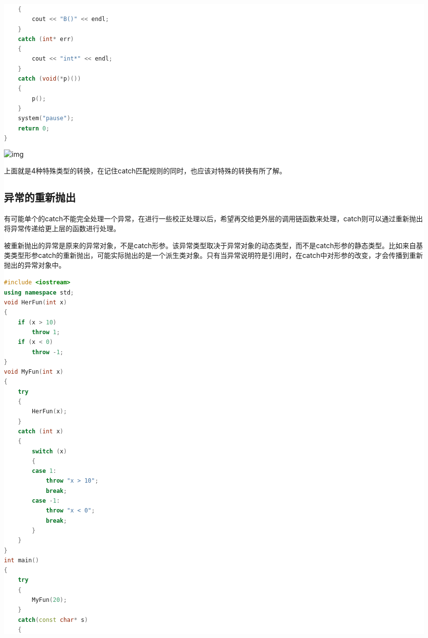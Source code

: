 ```cpp
	{
		cout << "B()" << endl;
	}
	catch (int* err)
	{
		cout << "int*" << endl;
	}
	catch (void(*p)())
	{
		p();
	}
	system("pause");
	return 0;
}
```

![img](https://www.1024do.com/wp-content/uploads/2017/03/lxzhc.png)

上面就是4种特殊类型的转换，在记住catch匹配规则的同时，也应该对特殊的转换有所了解。

## 异常的重新抛出

有可能单个的catch不能完全处理一个异常，在进行一些校正处理以后，希望再交给更外层的调用链函数来处理，catch则可以通过重新抛出将异常传递给更上层的函数进行处理。

被重新抛出的异常是原来的异常对象，不是catch形参。该异常类型取决于异常对象的动态类型，而不是catch形参的静态类型。比如来自基类类型形参catch的重新抛出，可能实际抛出的是一个派生类对象。只有当异常说明符是引用时，在catch中对形参的改变，才会传播到重新抛出的异常对象中。

```cpp
#include <iostream>
using namespace std;
void HerFun(int x)
{
	if (x > 10)
		throw 1;
	if (x < 0)
		throw -1;
}
void MyFun(int x)
{
	try
	{
		HerFun(x);
	}
	catch (int x)
	{
		switch (x)
		{
		case 1:
			throw "x > 10";
			break;
		case -1:
			throw "x < 0";
			break;
		}
	}
}
int main()
{
	try
	{
		MyFun(20);
	}
	catch(const char* s)
	{
```